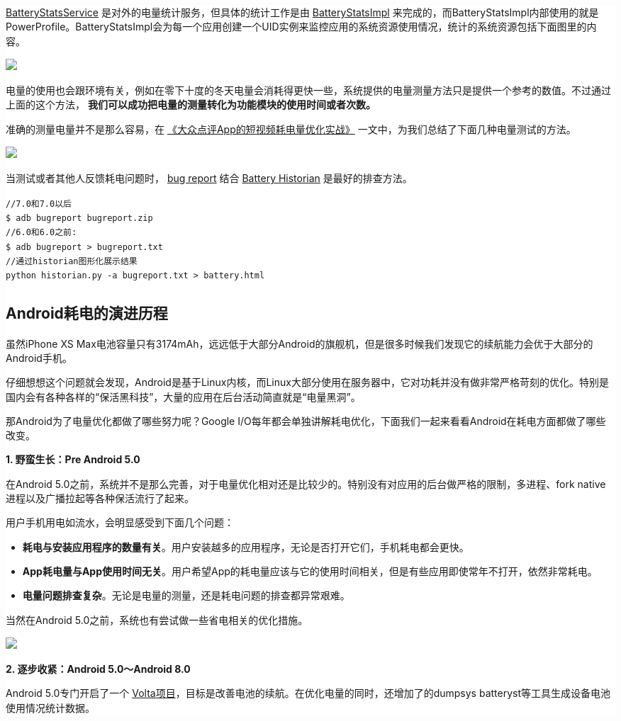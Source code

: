[BatteryStatsService](http://androidxref.com/7.0.0_r1/xref/frameworks/base/services/core/java/com/android/server/am/BatteryStatsService.java) 是对外的电量统计服务，但具体的统计工作是由 [BatteryStatsImpl](http://androidxref.com/7.0.0_r1/xref/frameworks/base/core/java/com/android/internal/os/BatteryStatsImpl.java) 来完成的，而BatteryStatsImpl内部使用的就是PowerProfile。BatteryStatsImpl会为每一个应用创建一个UID实例来监控应用的系统资源使用情况，统计的系统资源包括下面图里的内容。

![](https://static001.geekbang.org/resource/image/4d/88/4d145e1d2bfd986c10def9a6afa9cf88.png?wh=1920*287)

电量的使用也会跟环境有关，例如在零下十度的冬天电量会消耗得更快一些，系统提供的电量测量方法只是提供一个参考的数值。不过通过上面的这个方法， **我们可以成功把电量的测量转化为功能模块的使用时间或者次数。**

准确的测量电量并不是那么容易，在 [《大众点评App的短视频耗电量优化实战》](https://tech.meituan.com/2018/03/11/dianping-shortvideo-battery-testcase.html) 一文中，为我们总结了下面几种电量测试的方法。

![](https://static001.geekbang.org/resource/image/ae/fe/ae1b52340f802f25a09c31c13a2a22fe.png?wh=1296*594)

当测试或者其他人反馈耗电问题时， [bug report](https://developer.android.com/studio/debug/bug-report) 结合 [Battery Historian](https://github.com/google/battery-historian) 是最好的排查方法。

```
//7.0和7.0以后
$ adb bugreport bugreport.zip
//6.0和6.0之前:
$ adb bugreport > bugreport.txt
//通过historian图形化展示结果
python historian.py -a bugreport.txt > battery.html

```

## Android耗电的演进历程

虽然iPhone XS Max电池容量只有3174mAh，远远低于大部分Android的旗舰机，但是很多时候我们发现它的续航能力会优于大部分的Android手机。

仔细想想这个问题就会发现，Android是基于Linux内核，而Linux大部分使用在服务器中，它对功耗并没有做非常严格苛刻的优化。特别是国内会有各种各样的“保活黑科技”，大量的应用在后台活动简直就是“电量黑洞”。

那Android为了电量优化都做了哪些努力呢？Google I/O每年都会单独讲解耗电优化，下面我们一起来看看Android在耗电方面都做了哪些改变。

**1\. 野蛮生长：Pre Android 5.0**

在Android 5.0之前，系统并不是那么完善，对于电量优化相对还是比较少的。特别没有对应用的后台做严格的限制，多进程、fork native进程以及广播拉起等各种保活流行了起来。

用户手机用电如流水，会明显感受到下面几个问题：

- **耗电与安装应用程序的数量有关**。用户安装越多的应用程序，无论是否打开它们，手机耗电都会更快。

- **App耗电量与App使用时间无关**。用户希望App的耗电量应该与它的使用时间相关，但是有些应用即使常年不打开，依然非常耗电。

- **电量问题排查复杂**。无论是电量的测量，还是耗电问题的排查都异常艰难。


当然在Android 5.0之前，系统也有尝试做一些省电相关的优化措施。

![](https://static001.geekbang.org/resource/image/e5/1b/e5440a10376fee148c96c53a846a6f1b.png?wh=1302*422)

**2\. 逐步收紧：Android 5.0～Android 8.0**

Android 5.0专门开启了一个 [Volta项目](https://developer.android.com/about/versions/android-5.0?hl=zh-cn)，目标是改善电池的续航。在优化电量的同时，还增加了的dumpsys batteryst等工具生成设备电池使用情况统计数据。
